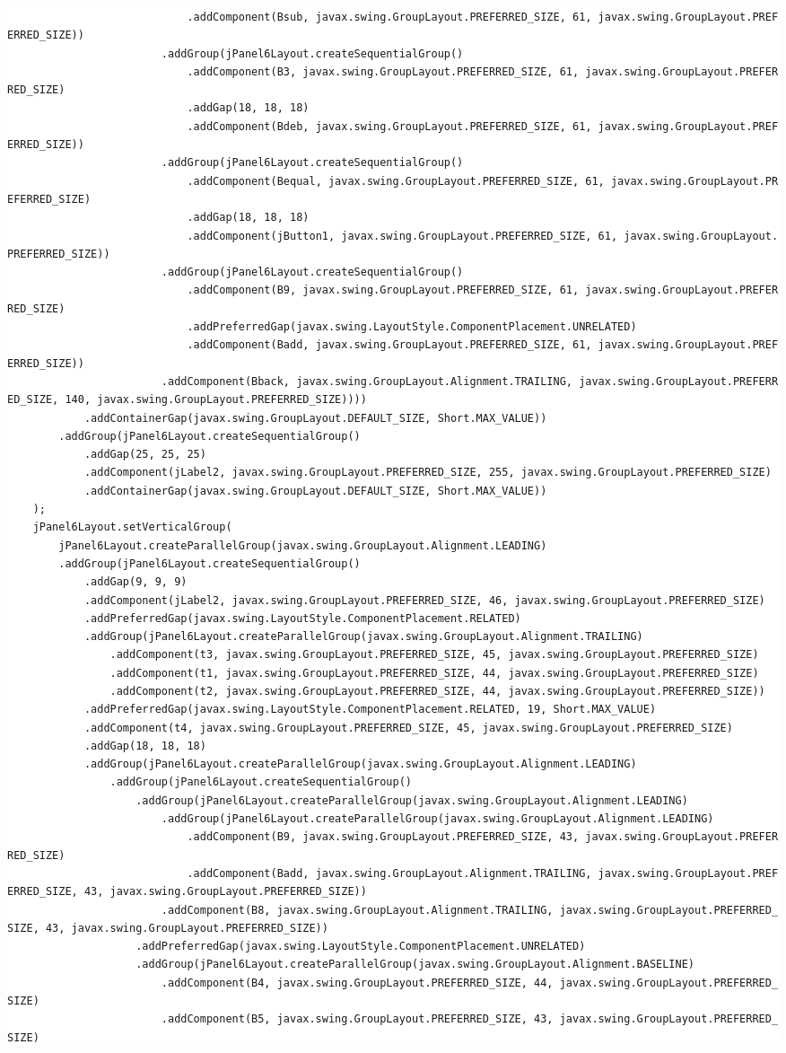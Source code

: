                                 .addComponent(Bsub, javax.swing.GroupLayout.PREFERRED_SIZE, 61, javax.swing.GroupLayout.PREFERRED_SIZE))
                            .addGroup(jPanel6Layout.createSequentialGroup()
                                .addComponent(B3, javax.swing.GroupLayout.PREFERRED_SIZE, 61, javax.swing.GroupLayout.PREFERRED_SIZE)
                                .addGap(18, 18, 18)
                                .addComponent(Bdeb, javax.swing.GroupLayout.PREFERRED_SIZE, 61, javax.swing.GroupLayout.PREFERRED_SIZE))
                            .addGroup(jPanel6Layout.createSequentialGroup()
                                .addComponent(Bequal, javax.swing.GroupLayout.PREFERRED_SIZE, 61, javax.swing.GroupLayout.PREFERRED_SIZE)
                                .addGap(18, 18, 18)
                                .addComponent(jButton1, javax.swing.GroupLayout.PREFERRED_SIZE, 61, javax.swing.GroupLayout.PREFERRED_SIZE))
                            .addGroup(jPanel6Layout.createSequentialGroup()
                                .addComponent(B9, javax.swing.GroupLayout.PREFERRED_SIZE, 61, javax.swing.GroupLayout.PREFERRED_SIZE)
                                .addPreferredGap(javax.swing.LayoutStyle.ComponentPlacement.UNRELATED)
                                .addComponent(Badd, javax.swing.GroupLayout.PREFERRED_SIZE, 61, javax.swing.GroupLayout.PREFERRED_SIZE))
                            .addComponent(Bback, javax.swing.GroupLayout.Alignment.TRAILING, javax.swing.GroupLayout.PREFERRED_SIZE, 140, javax.swing.GroupLayout.PREFERRED_SIZE))))
                .addContainerGap(javax.swing.GroupLayout.DEFAULT_SIZE, Short.MAX_VALUE))
            .addGroup(jPanel6Layout.createSequentialGroup()
                .addGap(25, 25, 25)
                .addComponent(jLabel2, javax.swing.GroupLayout.PREFERRED_SIZE, 255, javax.swing.GroupLayout.PREFERRED_SIZE)
                .addContainerGap(javax.swing.GroupLayout.DEFAULT_SIZE, Short.MAX_VALUE))
        );
        jPanel6Layout.setVerticalGroup(
            jPanel6Layout.createParallelGroup(javax.swing.GroupLayout.Alignment.LEADING)
            .addGroup(jPanel6Layout.createSequentialGroup()
                .addGap(9, 9, 9)
                .addComponent(jLabel2, javax.swing.GroupLayout.PREFERRED_SIZE, 46, javax.swing.GroupLayout.PREFERRED_SIZE)
                .addPreferredGap(javax.swing.LayoutStyle.ComponentPlacement.RELATED)
                .addGroup(jPanel6Layout.createParallelGroup(javax.swing.GroupLayout.Alignment.TRAILING)
                    .addComponent(t3, javax.swing.GroupLayout.PREFERRED_SIZE, 45, javax.swing.GroupLayout.PREFERRED_SIZE)
                    .addComponent(t1, javax.swing.GroupLayout.PREFERRED_SIZE, 44, javax.swing.GroupLayout.PREFERRED_SIZE)
                    .addComponent(t2, javax.swing.GroupLayout.PREFERRED_SIZE, 44, javax.swing.GroupLayout.PREFERRED_SIZE))
                .addPreferredGap(javax.swing.LayoutStyle.ComponentPlacement.RELATED, 19, Short.MAX_VALUE)
                .addComponent(t4, javax.swing.GroupLayout.PREFERRED_SIZE, 45, javax.swing.GroupLayout.PREFERRED_SIZE)
                .addGap(18, 18, 18)
                .addGroup(jPanel6Layout.createParallelGroup(javax.swing.GroupLayout.Alignment.LEADING)
                    .addGroup(jPanel6Layout.createSequentialGroup()
                        .addGroup(jPanel6Layout.createParallelGroup(javax.swing.GroupLayout.Alignment.LEADING)
                            .addGroup(jPanel6Layout.createParallelGroup(javax.swing.GroupLayout.Alignment.LEADING)
                                .addComponent(B9, javax.swing.GroupLayout.PREFERRED_SIZE, 43, javax.swing.GroupLayout.PREFERRED_SIZE)
                                .addComponent(Badd, javax.swing.GroupLayout.Alignment.TRAILING, javax.swing.GroupLayout.PREFERRED_SIZE, 43, javax.swing.GroupLayout.PREFERRED_SIZE))
                            .addComponent(B8, javax.swing.GroupLayout.Alignment.TRAILING, javax.swing.GroupLayout.PREFERRED_SIZE, 43, javax.swing.GroupLayout.PREFERRED_SIZE))
                        .addPreferredGap(javax.swing.LayoutStyle.ComponentPlacement.UNRELATED)
                        .addGroup(jPanel6Layout.createParallelGroup(javax.swing.GroupLayout.Alignment.BASELINE)
                            .addComponent(B4, javax.swing.GroupLayout.PREFERRED_SIZE, 44, javax.swing.GroupLayout.PREFERRED_SIZE)
                            .addComponent(B5, javax.swing.GroupLayout.PREFERRED_SIZE, 43, javax.swing.GroupLayout.PREFERRED_SIZE)